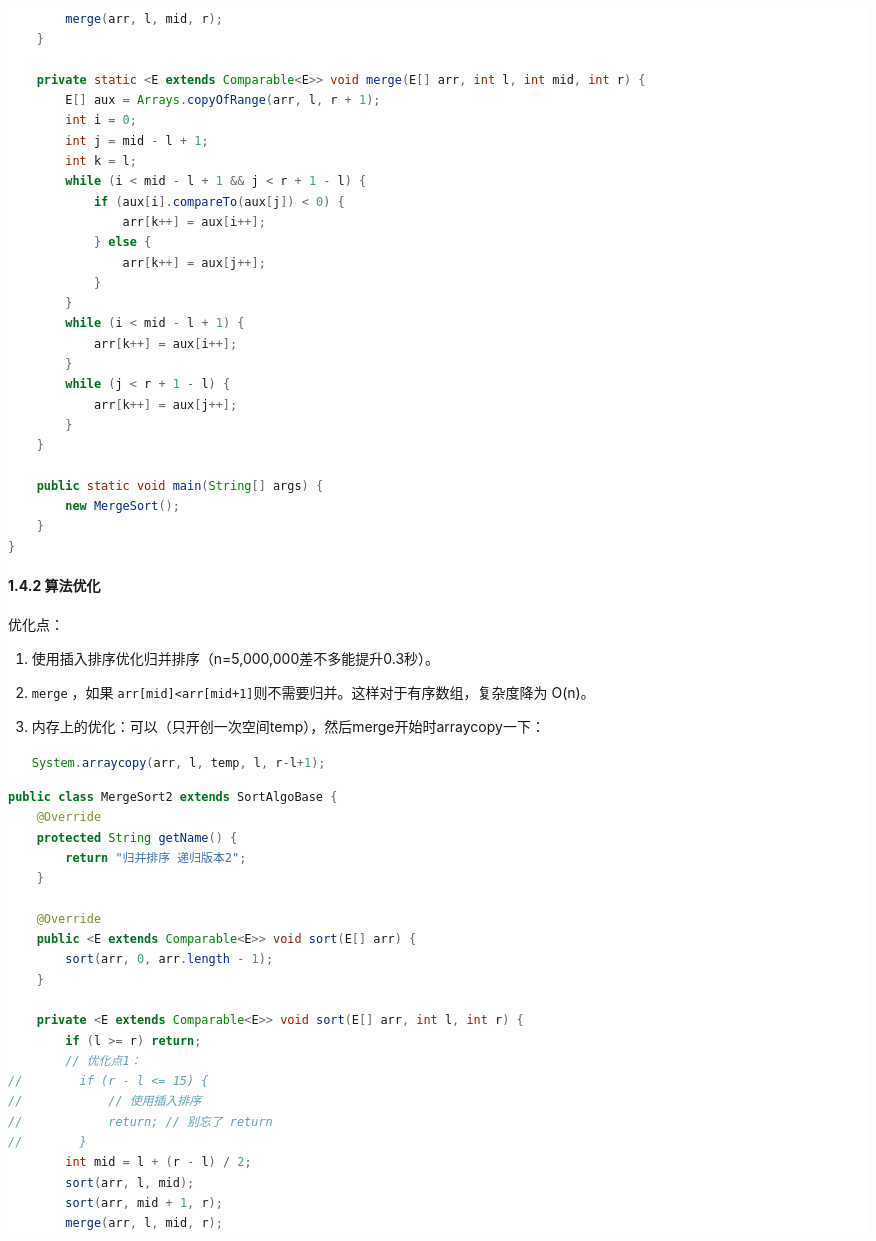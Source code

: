 ```java
        merge(arr, l, mid, r);
    }

    private static <E extends Comparable<E>> void merge(E[] arr, int l, int mid, int r) {
        E[] aux = Arrays.copyOfRange(arr, l, r + 1);
        int i = 0;
        int j = mid - l + 1;
        int k = l;
        while (i < mid - l + 1 && j < r + 1 - l) {
            if (aux[i].compareTo(aux[j]) < 0) {
                arr[k++] = aux[i++];
            } else {
                arr[k++] = aux[j++];
            }
        }
        while (i < mid - l + 1) {
            arr[k++] = aux[i++];
        }
        while (j < r + 1 - l) {
            arr[k++] = aux[j++];
        }
    }

    public static void main(String[] args) {
        new MergeSort();
    }
}
```

#### 1.4.2 算法优化

优化点：

1. 使用插入排序优化归并排序（n=5,000,000差不多能提升0.3秒）。

2. `merge` ，如果 `arr[mid]<arr[mid+1]`则不需要归并。这样对于有序数组，复杂度降为 O(n)。

3. 内存上的优化：可以（只开创一次空间temp），然后merge开始时arraycopy一下：

   ```java
   System.arraycopy(arr, l, temp, l, r-l+1);
   ```

```java
public class MergeSort2 extends SortAlgoBase {
    @Override
    protected String getName() {
        return "归并排序 递归版本2";
    }

    @Override
    public <E extends Comparable<E>> void sort(E[] arr) {
        sort(arr, 0, arr.length - 1);
    }

    private <E extends Comparable<E>> void sort(E[] arr, int l, int r) {
        if (l >= r) return;
        // 优化点1：
//        if (r - l <= 15) {
//            // 使用插入排序
//            return; // 别忘了 return
//        }
        int mid = l + (r - l) / 2;
        sort(arr, l, mid);
        sort(arr, mid + 1, r);
        merge(arr, l, mid, r);
```